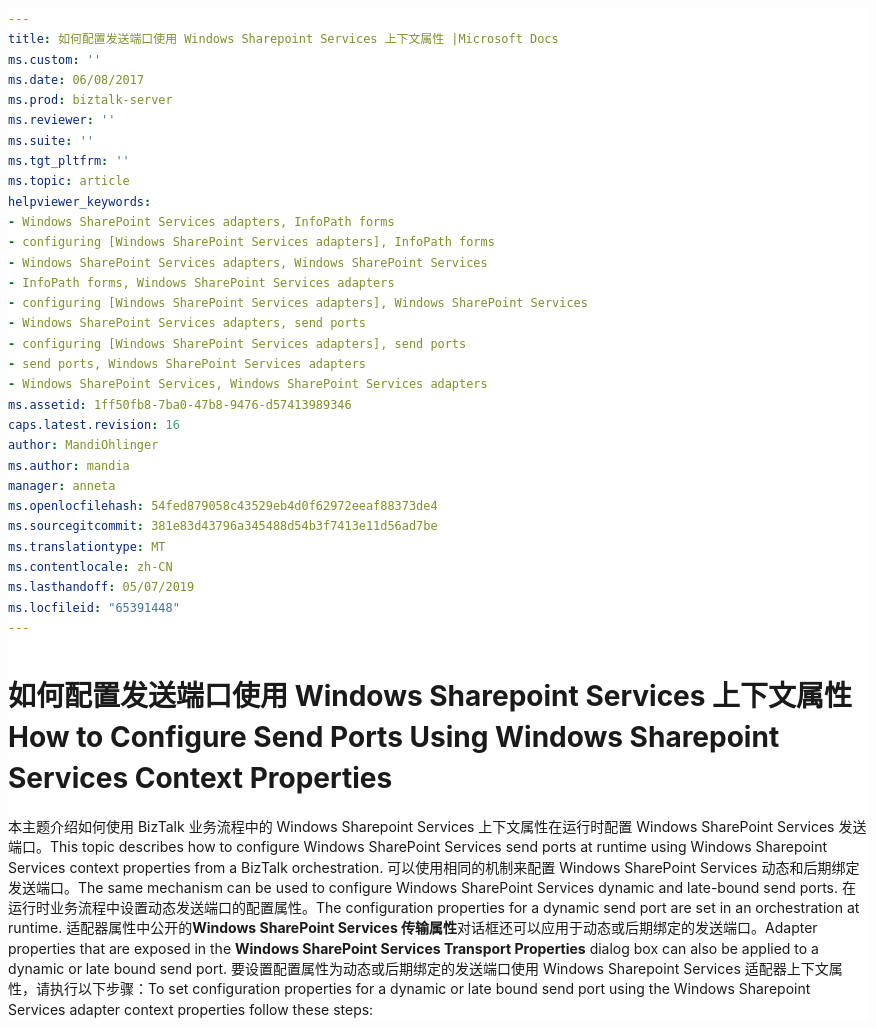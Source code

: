 ```yaml
---
title: 如何配置发送端口使用 Windows Sharepoint Services 上下文属性 |Microsoft Docs
ms.custom: ''
ms.date: 06/08/2017
ms.prod: biztalk-server
ms.reviewer: ''
ms.suite: ''
ms.tgt_pltfrm: ''
ms.topic: article
helpviewer_keywords:
- Windows SharePoint Services adapters, InfoPath forms
- configuring [Windows SharePoint Services adapters], InfoPath forms
- Windows SharePoint Services adapters, Windows SharePoint Services
- InfoPath forms, Windows SharePoint Services adapters
- configuring [Windows SharePoint Services adapters], Windows SharePoint Services
- Windows SharePoint Services adapters, send ports
- configuring [Windows SharePoint Services adapters], send ports
- send ports, Windows SharePoint Services adapters
- Windows SharePoint Services, Windows SharePoint Services adapters
ms.assetid: 1ff50fb8-7ba0-47b8-9476-d57413989346
caps.latest.revision: 16
author: MandiOhlinger
ms.author: mandia
manager: anneta
ms.openlocfilehash: 54fed879058c43529eb4d0f62972eeaf88373de4
ms.sourcegitcommit: 381e83d43796a345488d54b3f7413e11d56ad7be
ms.translationtype: MT
ms.contentlocale: zh-CN
ms.lasthandoff: 05/07/2019
ms.locfileid: "65391448"
---
```

# <a name="how-to-configure-send-ports-using-windows-sharepoint-services-context-properties"></a><span data-ttu-id="e81f4-102">如何配置发送端口使用 Windows Sharepoint Services 上下文属性</span><span class="sxs-lookup"><span data-stu-id="e81f4-102">How to Configure Send Ports Using Windows Sharepoint Services Context Properties</span></span>
<span data-ttu-id="e81f4-103">本主题介绍如何使用 BizTalk 业务流程中的 Windows Sharepoint Services 上下文属性在运行时配置 Windows SharePoint Services 发送端口。</span><span class="sxs-lookup"><span data-stu-id="e81f4-103">This topic describes how to configure Windows SharePoint Services send ports at runtime using Windows Sharepoint Services context properties from a BizTalk orchestration.</span></span> <span data-ttu-id="e81f4-104">可以使用相同的机制来配置 Windows SharePoint Services 动态和后期绑定发送端口。</span><span class="sxs-lookup"><span data-stu-id="e81f4-104">The same mechanism can be used to configure Windows SharePoint Services dynamic and late-bound send ports.</span></span> <span data-ttu-id="e81f4-105">在运行时业务流程中设置动态发送端口的配置属性。</span><span class="sxs-lookup"><span data-stu-id="e81f4-105">The configuration properties for a dynamic send port are set in an orchestration at runtime.</span></span> <span data-ttu-id="e81f4-106">适配器属性中公开的**Windows SharePoint Services 传输属性**对话框还可以应用于动态或后期绑定的发送端口。</span><span class="sxs-lookup"><span data-stu-id="e81f4-106">Adapter properties that are exposed in the **Windows SharePoint Services Transport Properties** dialog box can also be applied to a dynamic or late bound send port.</span></span> <span data-ttu-id="e81f4-107">要设置配置属性为动态或后期绑定的发送端口使用 Windows Sharepoint Services 适配器上下文属性，请执行以下步骤：</span><span class="sxs-lookup"><span data-stu-id="e81f4-107">To set configuration properties for a dynamic or late bound send port using the Windows Sharepoint Services adapter context properties follow these steps:</span></span>  
